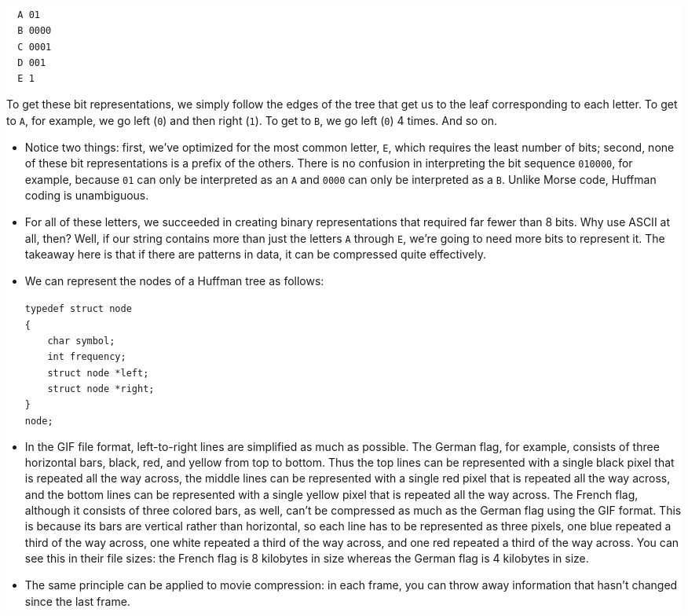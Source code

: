       A 01
      B 0000
      C 0001
      D 001
      E 1

  To get these bit representations, we simply follow the edges of the tree that
  get us to the leaf corresponding to each letter. To get to `A`, for example,
  we go left (`0`) and then right (`1`). To get to `B`, we go left (`0`) 4
  times. And so on.

* Notice two things: first, we’ve optimized for the most common letter, `E`,
  which requires the least number of bits; second, none of these bit
  representations is a prefix of the others. There is no confusion in
  interpreting the bit sequence `010000`, for example, because `01` can only be
  interpreted as an `A` and `0000` can only be interpreted as a `B`. Unlike
  Morse code, Huffman coding is unambiguous.

* For all of these letters, we succeeded in creating binary representations
  that required far fewer than 8 bits. Why use ASCII at all, then? Well,
  if our string contains more than just the letters `A` through `E`, we’re going
  to need more bits to represent it. The takeaway here is that if there are
  patterns in data, it can be compressed quite effectively.

* We can represent the nodes of a Huffman tree as follows:

      typedef struct node
      {
          char symbol;
          int frequency;
          struct node *left;
          struct node *right;
      }
      node;

* In the GIF file format, left-to-right lines are simplified as much as possible.
  The German flag, for example, consists of three horizontal bars, black, red,
  and yellow from top to bottom. Thus the top lines can be represented with
  a single black pixel that is repeated all the way across, the middle lines
  can be represented with a single red pixel that is repeated all the way
  across, and the bottom lines can be represented with a single yellow pixel
  that is repeated all the way across. The French flag, although it consists
  of three colored bars, as well, can’t be compressed as much as the German
  flag using the GIF format. This is because its bars are vertical rather
  than horizontal, so each line has to be represented as three pixels, one
  blue repeated a third of the way across, one white repeated a third of the
  way across, and one red repeated a third of the way across. You can see
  this in their file sizes: the French flag is 8 kilobytes in size whereas the
  German flag is 4 kilobytes in size.

* The same principle can be applied to movie compression: in each frame,
  you can throw away information that hasn’t changed since the last frame.

